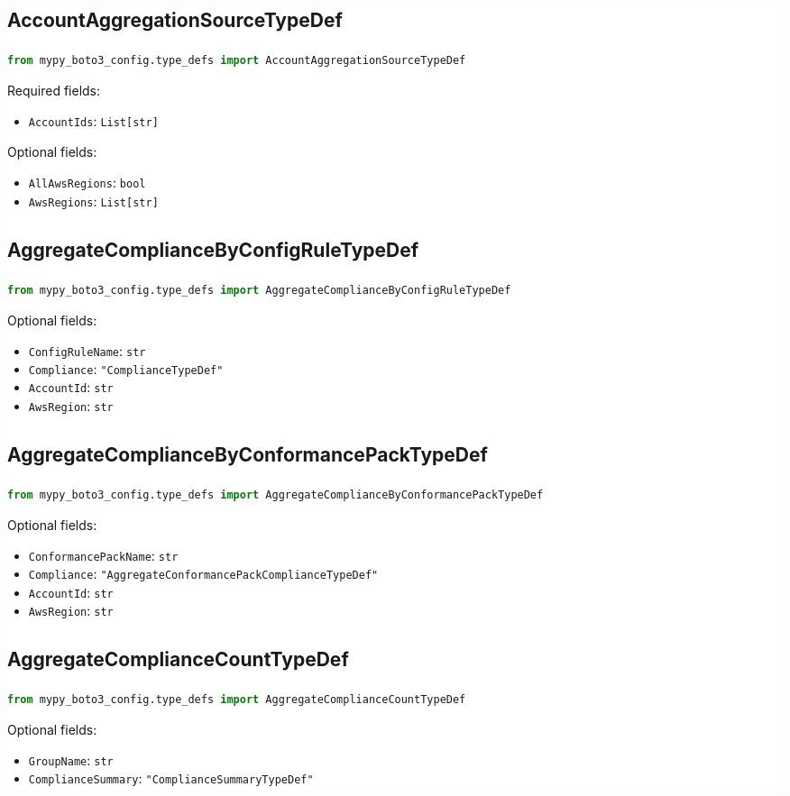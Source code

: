 
## AccountAggregationSourceTypeDef

```python
from mypy_boto3_config.type_defs import AccountAggregationSourceTypeDef
```


Required fields:
- `AccountIds`: `List[str]`



Optional fields:
- `AllAwsRegions`: `bool`
- `AwsRegions`: `List[str]`


## AggregateComplianceByConfigRuleTypeDef

```python
from mypy_boto3_config.type_defs import AggregateComplianceByConfigRuleTypeDef
```




Optional fields:
- `ConfigRuleName`: `str`
- `Compliance`: `"ComplianceTypeDef"`
- `AccountId`: `str`
- `AwsRegion`: `str`


## AggregateComplianceByConformancePackTypeDef

```python
from mypy_boto3_config.type_defs import AggregateComplianceByConformancePackTypeDef
```




Optional fields:
- `ConformancePackName`: `str`
- `Compliance`: `"AggregateConformancePackComplianceTypeDef"`
- `AccountId`: `str`
- `AwsRegion`: `str`


## AggregateComplianceCountTypeDef

```python
from mypy_boto3_config.type_defs import AggregateComplianceCountTypeDef
```




Optional fields:
- `GroupName`: `str`
- `ComplianceSummary`: `"ComplianceSummaryTypeDef"`
